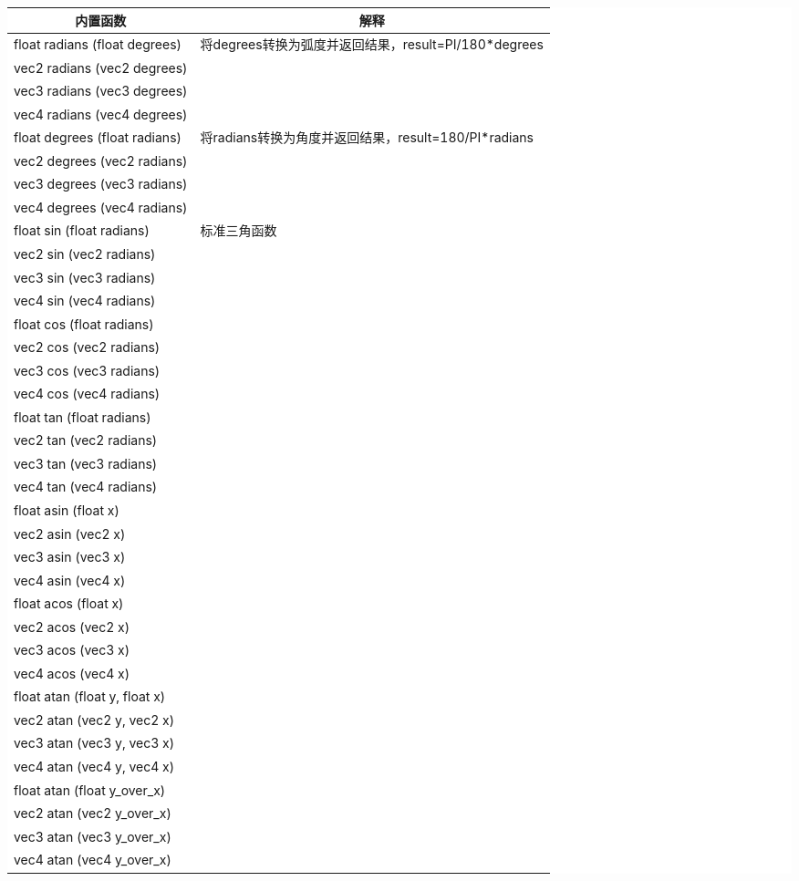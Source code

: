 | 内置函数                                                     | 解释                                                         |
| ------------------------------------------------------------ | ------------------------------------------------------------ |
| float radians (float degrees)                                | 将degrees转换为弧度并返回结果，result=PI/180*degrees         |
| vec2 radians (vec2 degrees)                                  |                                                              |
| vec3 radians (vec3 degrees)                                  |                                                              |
| vec4 radians (vec4 degrees)                                  |                                                              |
| float degrees (float radians)                                | 将radians转换为角度并返回结果，result=180/PI*radians         |
| vec2 degrees (vec2 radians)                                  |                                                              |
| vec3 degrees (vec3 radians)                                  |                                                              |
| vec4 degrees (vec4 radians)                                  |                                                              |
| float sin (float radians)                                    | 标准三角函数                                                 |
| vec2 sin (vec2 radians)                                      |                                                              |
| vec3 sin (vec3 radians)                                      |                                                              |
| vec4 sin (vec4 radians)                                      |                                                              |
| float cos (float radians)                                    |                                                              |
| vec2 cos (vec2 radians)                                      |                                                              |
| vec3 cos (vec3 radians)                                      |                                                              |
| vec4 cos (vec4 radians)                                      |                                                              |
| float tan (float radians)                                    |                                                              |
| vec2 tan (vec2 radians)                                      |                                                              |
| vec3 tan (vec3 radians)                                      |                                                              |
| vec4 tan (vec4 radians)                                      |                                                              |
| float asin (float x)                                         |                                                              |
| vec2 asin (vec2 x)                                           |                                                              |
| vec3 asin (vec3 x)                                           |                                                              |
| vec4 asin (vec4 x)                                           |                                                              |
| float acos (float x)                                         |                                                              |
| vec2 acos (vec2 x)                                           |                                                              |
| vec3 acos (vec3 x)                                           |                                                              |
| vec4 acos (vec4 x)                                           |                                                              |
| float atan (float y, float x)                                |                                                              |
| vec2 atan (vec2 y, vec2 x)                                   |                                                              |
| vec3 atan (vec3 y, vec3 x)                                   |                                                              |
| vec4 atan (vec4 y, vec4 x)                                   |                                                              |
| float atan (float y_over_x)                                  |                                                              |
| vec2 atan (vec2 y_over_x)                                    |                                                              |
| vec3 atan (vec3 y_over_x)                                    |                                                              |
| vec4 atan (vec4 y_over_x)                                    |                                                              |